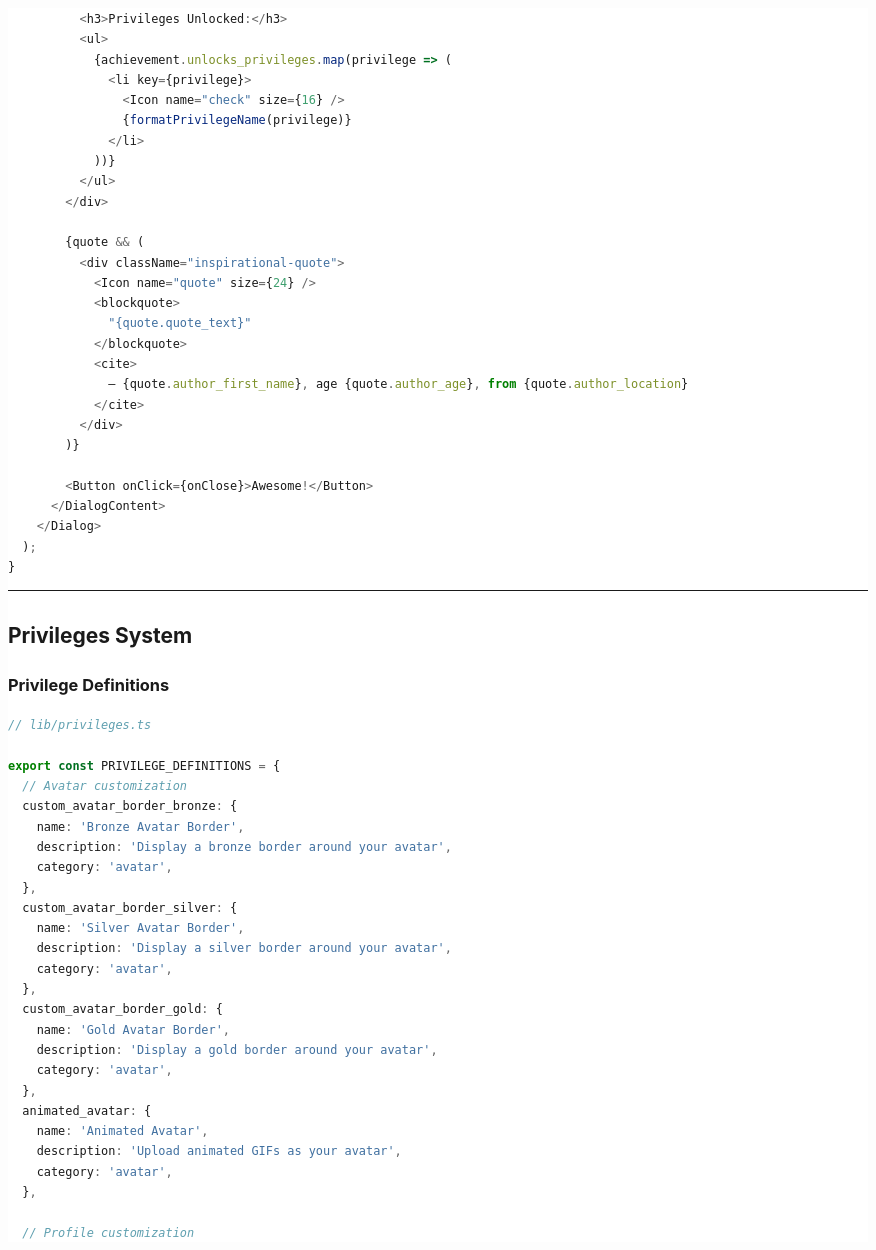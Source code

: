 ```typescript
          <h3>Privileges Unlocked:</h3>
          <ul>
            {achievement.unlocks_privileges.map(privilege => (
              <li key={privilege}>
                <Icon name="check" size={16} />
                {formatPrivilegeName(privilege)}
              </li>
            ))}
          </ul>
        </div>

        {quote && (
          <div className="inspirational-quote">
            <Icon name="quote" size={24} />
            <blockquote>
              "{quote.quote_text}"
            </blockquote>
            <cite>
              — {quote.author_first_name}, age {quote.author_age}, from {quote.author_location}
            </cite>
          </div>
        )}

        <Button onClick={onClose}>Awesome!</Button>
      </DialogContent>
    </Dialog>
  );
}
```

---

## Privileges System

### Privilege Definitions

```typescript
// lib/privileges.ts

export const PRIVILEGE_DEFINITIONS = {
  // Avatar customization
  custom_avatar_border_bronze: {
    name: 'Bronze Avatar Border',
    description: 'Display a bronze border around your avatar',
    category: 'avatar',
  },
  custom_avatar_border_silver: {
    name: 'Silver Avatar Border',
    description: 'Display a silver border around your avatar',
    category: 'avatar',
  },
  custom_avatar_border_gold: {
    name: 'Gold Avatar Border',
    description: 'Display a gold border around your avatar',
    category: 'avatar',
  },
  animated_avatar: {
    name: 'Animated Avatar',
    description: 'Upload animated GIFs as your avatar',
    category: 'avatar',
  },

  // Profile customization
```